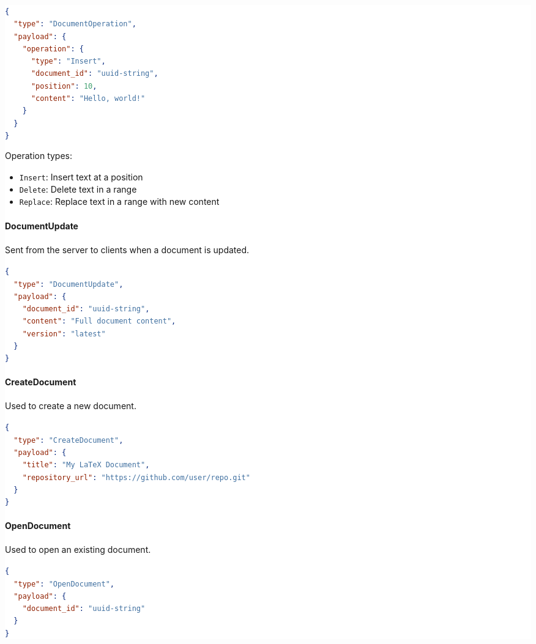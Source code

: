 ```json
{
  "type": "DocumentOperation",
  "payload": {
    "operation": {
      "type": "Insert",
      "document_id": "uuid-string",
      "position": 10,
      "content": "Hello, world!"
    }
  }
}
```

Operation types:
- `Insert`: Insert text at a position
- `Delete`: Delete text in a range
- `Replace`: Replace text in a range with new content

#### DocumentUpdate

Sent from the server to clients when a document is updated.

```json
{
  "type": "DocumentUpdate",
  "payload": {
    "document_id": "uuid-string",
    "content": "Full document content",
    "version": "latest"
  }
}
```

#### CreateDocument

Used to create a new document.

```json
{
  "type": "CreateDocument",
  "payload": {
    "title": "My LaTeX Document",
    "repository_url": "https://github.com/user/repo.git"
  }
}
```

#### OpenDocument

Used to open an existing document.

```json
{
  "type": "OpenDocument",
  "payload": {
    "document_id": "uuid-string"
  }
}
```
